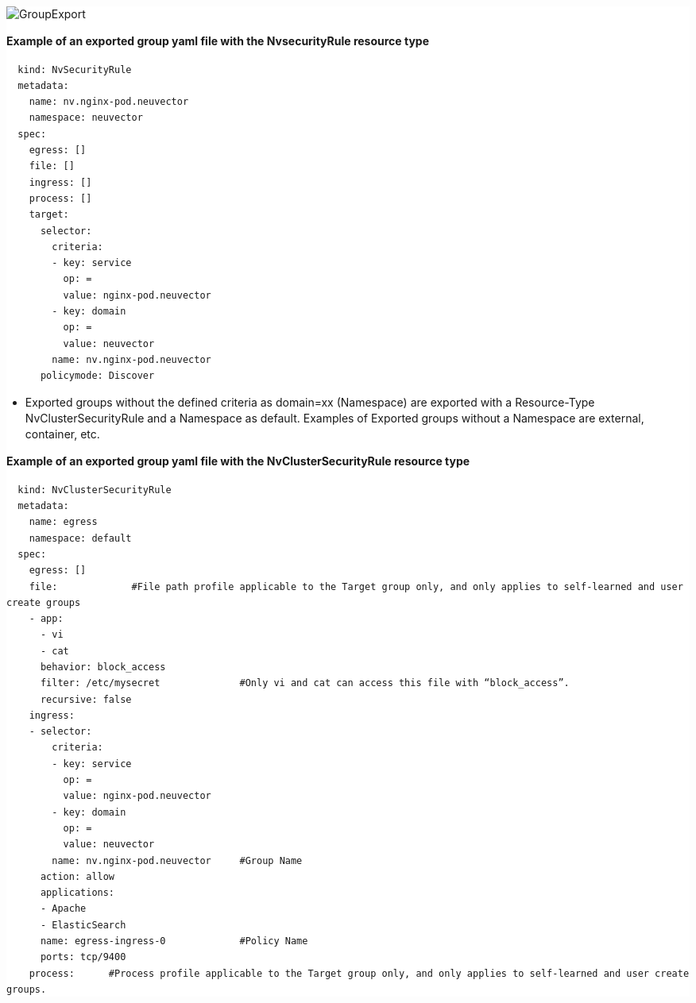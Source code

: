 ![GroupExport](group_crd.png)

<strong>Example of an exported group yaml file with the NvsecurityRule resource type</strong>
```
  kind: NvSecurityRule
  metadata:
    name: nv.nginx-pod.neuvector
    namespace: neuvector
  spec:
    egress: []
    file: []
    ingress: []
    process: []
    target:
      selector:
        criteria:
        - key: service
          op: =
          value: nginx-pod.neuvector
        - key: domain
          op: =
          value: neuvector
        name: nv.nginx-pod.neuvector
      policymode: Discover
```
+ Exported groups without the defined criteria as domain=xx (Namespace) are exported with a Resource-Type NvClusterSecurityRule and a Namespace as default.  Examples of Exported groups without a Namespace are external, container, etc.

<strong>Example of an exported group yaml file with the NvClusterSecurityRule resource type</strong>
```
  kind: NvClusterSecurityRule
  metadata:
    name: egress
    namespace: default
  spec:
    egress: []
    file:             #File path profile applicable to the Target group only, and only applies to self-learned and user create groups 
    - app:
      - vi
      - cat     
      behavior: block_access
      filter: /etc/mysecret              #Only vi and cat can access this file with “block_access”.
      recursive: false
    ingress:
    - selector:
        criteria:
        - key: service
          op: =
          value: nginx-pod.neuvector
        - key: domain
          op: =
          value: neuvector
        name: nv.nginx-pod.neuvector     #Group Name
      action: allow
      applications:
      - Apache
      - ElasticSearch
      name: egress-ingress-0             #Policy Name
      ports: tcp/9400
    process:      #Process profile applicable to the Target group only, and only applies to self-learned and user create groups.
```